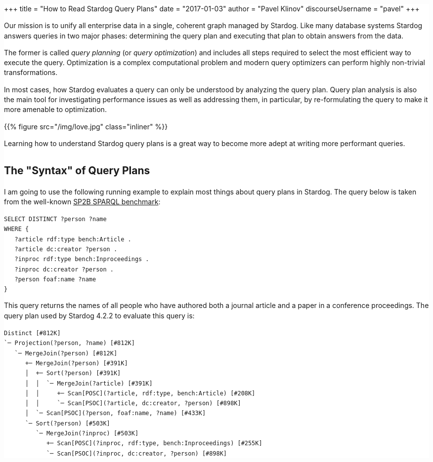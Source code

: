 +++
title = "How to Read Stardog Query Plans"
date = "2017-01-03" 
author = "Pavel Klinov"
discourseUsername = "pavel"
+++

Our mission is to unify all enterprise data in a single, coherent graph managed
by Stardog. Like many database systems Stardog answers queries in two major phases:
determining the query plan and executing that plan to obtain answers 
from the data.

The former is called _query planning_ (or _query optimization_) and includes all
steps required to select the most efficient way to execute the query.
Optimization is a complex computational problem and modern query optimizers can
perform highly non-trivial transformations. 

In most cases, how Stardog evaluates
a query can only be understood by analyzing the query plan. Query plan analysis
is also the main tool for investigating performance issues as well as addressing
them, in particular, by re-formulating the query to make it more amenable to
optimization.

{{% figure src="/img/love.jpg" class="inliner" %}}


Learning how to understand Stardog query plans is a great way to become more
adept at writing more performant queries.

## The "Syntax" of Query Plans

I am going to use the following running example to explain most things about
query plans in Stardog. The query below is taken from the
well-known
[SP2B SPARQL benchmark](http://borneo.informatik.uni-freiburg.de/content/publikationen/papers/sp2b.pdf):
 
```
SELECT DISTINCT ?person ?name
WHERE {
   ?article rdf:type bench:Article .
   ?article dc:creator ?person .
   ?inproc rdf:type bench:Inproceedings .
   ?inproc dc:creator ?person .
   ?person foaf:name ?name
}
```
 
This query returns the names of all people who have authored both a journal
article and a paper in a conference proceedings. The query plan used by Stardog
4.2.2 to evaluate this query is:
 
 ```
 Distinct [#812K]
 `─ Projection(?person, ?name) [#812K]
    `─ MergeJoin(?person) [#812K]
       +─ MergeJoin(?person) [#391K]
       │  +─ Sort(?person) [#391K]
       │  │  `─ MergeJoin(?article) [#391K]
       │  │     +─ Scan[POSC](?article, rdf:type, bench:Article) [#208K]
       │  │     `─ Scan[PSOC](?article, dc:creator, ?person) [#898K]
       │  `─ Scan[PSOC](?person, foaf:name, ?name) [#433K]
       `─ Sort(?person) [#503K]
          `─ MergeJoin(?inproc) [#503K]
             +─ Scan[POSC](?inproc, rdf:type, bench:Inproceedings) [#255K]
             `─ Scan[PSOC](?inproc, dc:creator, ?person) [#898K]
 ```
 